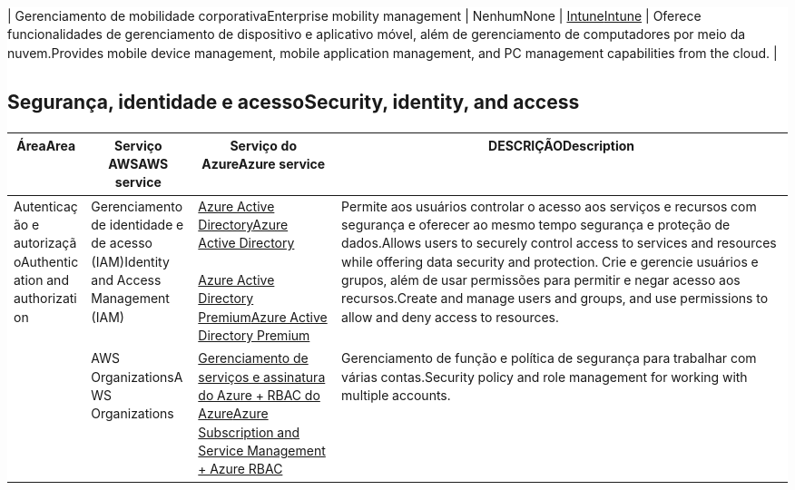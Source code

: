 | <span data-ttu-id="89e9c-481">Gerenciamento de mobilidade corporativa</span><span class="sxs-lookup"><span data-stu-id="89e9c-481">Enterprise mobility management</span></span> |       <span data-ttu-id="89e9c-482">Nenhum</span><span class="sxs-lookup"><span data-stu-id="89e9c-482">None</span></span>       |                                            [<span data-ttu-id="89e9c-483">Intune</span><span class="sxs-lookup"><span data-stu-id="89e9c-483">Intune</span></span>](https://www.microsoft.com/cloud-platform/microsoft-intune)                                            |                           <span data-ttu-id="89e9c-484">Oferece funcionalidades de gerenciamento de dispositivo e aplicativo móvel, além de gerenciamento de computadores por meio da nuvem.</span><span class="sxs-lookup"><span data-stu-id="89e9c-484">Provides mobile device management, mobile application management, and PC management capabilities from the cloud.</span></span>                           |

## <a name="security-identity-and-access"></a><span data-ttu-id="89e9c-485">Segurança, identidade e acesso</span><span class="sxs-lookup"><span data-stu-id="89e9c-485">Security, identity, and access</span></span>

|               <span data-ttu-id="89e9c-486">Área</span><span class="sxs-lookup"><span data-stu-id="89e9c-486">Area</span></span>               |                          <span data-ttu-id="89e9c-487">Serviço AWS</span><span class="sxs-lookup"><span data-stu-id="89e9c-487">AWS service</span></span>                           |                                                                                                         <span data-ttu-id="89e9c-488">Serviço do Azure</span><span class="sxs-lookup"><span data-stu-id="89e9c-488">Azure service</span></span>                                                                                                         |                                                                                                                                          <span data-ttu-id="89e9c-489">DESCRIÇÃO</span><span class="sxs-lookup"><span data-stu-id="89e9c-489">Description</span></span>                                                                                                                                           |
|----------------------------------|----------------------------------------------------------------|-------------------------------------------------------------------------------------------------------------------------------------------------------------------------------------------------------------------------------|------------------------------------------------------------------------------------------------------------------------------------------------------------------------------------------------------------------------------------------------------------------------------------------------|
| <span data-ttu-id="89e9c-490">Autenticação e autorização</span><span class="sxs-lookup"><span data-stu-id="89e9c-490">Authentication and authorization</span></span> |              <span data-ttu-id="89e9c-491">Gerenciamento de identidade e de acesso (IAM)</span><span class="sxs-lookup"><span data-stu-id="89e9c-491">Identity and Access Management (IAM)</span></span>              | [<span data-ttu-id="89e9c-492">Azure Active Directory</span><span class="sxs-lookup"><span data-stu-id="89e9c-492">Azure Active Directory</span></span>](https://azure.microsoft.com/documentation/articles/role-based-access-control-configure/) <br/><br/>[<span data-ttu-id="89e9c-493">Azure Active Directory Premium</span><span class="sxs-lookup"><span data-stu-id="89e9c-493">Azure Active Directory Premium</span></span>](https://www.microsoft.com/cloud-platform/azure-active-directory) |                                         <span data-ttu-id="89e9c-494">Permite aos usuários controlar o acesso aos serviços e recursos com segurança e oferecer ao mesmo tempo segurança e proteção de dados.</span><span class="sxs-lookup"><span data-stu-id="89e9c-494">Allows users to securely control access to services and resources while offering data security and protection.</span></span> <span data-ttu-id="89e9c-495">Crie e gerencie usuários e grupos, além de usar permissões para permitir e negar acesso aos recursos.</span><span class="sxs-lookup"><span data-stu-id="89e9c-495">Create and manage users and groups, and use permissions to allow and deny access to resources.</span></span>                                          |
|     <strong>&nbsp;</strong>      |                       <span data-ttu-id="89e9c-496">AWS Organizations</span><span class="sxs-lookup"><span data-stu-id="89e9c-496">AWS Organizations</span></span>                        |                                                              [<span data-ttu-id="89e9c-497">Gerenciamento de serviços e assinatura do Azure + RBAC do Azure</span><span class="sxs-lookup"><span data-stu-id="89e9c-497">Azure Subscription and Service Management + Azure RBAC</span></span>](/azure/azure-subscription-service-limits)                                                               |                                                                                                            <span data-ttu-id="89e9c-498">Gerenciamento de função e política de segurança para trabalhar com várias contas.</span><span class="sxs-lookup"><span data-stu-id="89e9c-498">Security policy and role management for working with multiple accounts.</span></span>                                                                                                             |

